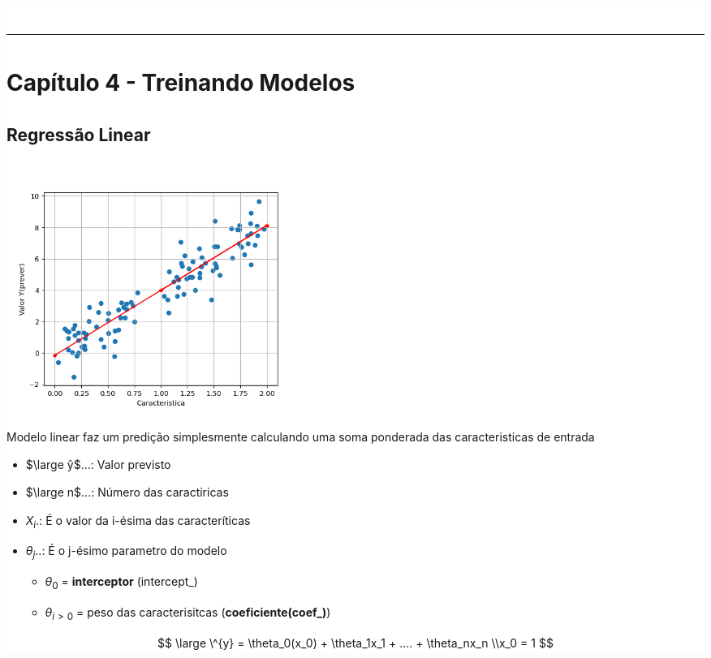 &nbsp;

---------------------------

# Capítulo 4 - Treinando Modelos

## Regressão Linear

<img title="" src="img/plot.png" alt="" width="371" data-align="center">

Modelo linear faz   um predição simplesmente calculando uma soma ponderada das caracteristicas de entrada

* $\large ŷ$...: Valor previsto

* $\large n$...: Número das caractiricas

* $X_i$.: É o valor da i-ésima das caracteríticas

* $\theta_j$..: É o j-ésimo parametro do modelo
  
  * $\theta_0$ = **interceptor** (intercept_)
  
  * $\theta_{i>0}$ = peso das caracterisitcas (**coeficiente(coef_)**)

$$
\large \^{y} = \theta_0(x_0) + \theta_1x_1 + .... + \theta_nx_n \\x_0 = 1 
$$
